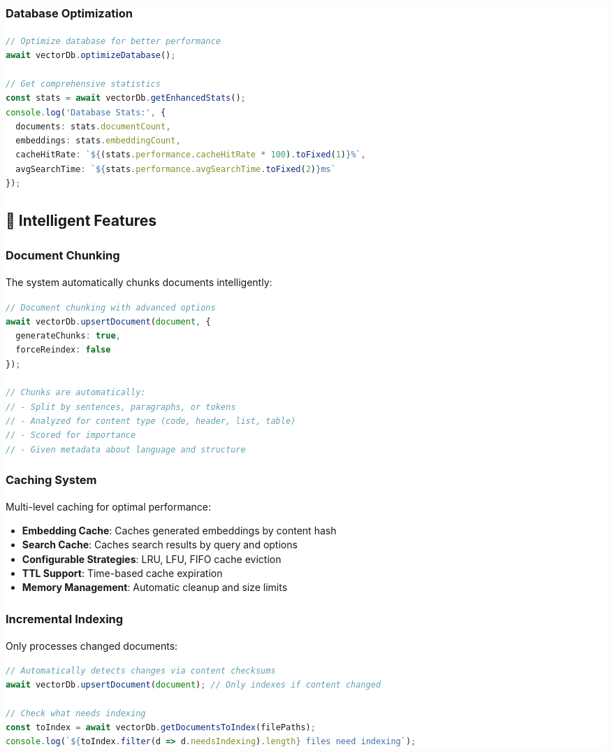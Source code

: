 ### Database Optimization

```typescript
// Optimize database for better performance
await vectorDb.optimizeDatabase();

// Get comprehensive statistics
const stats = await vectorDb.getEnhancedStats();
console.log('Database Stats:', {
  documents: stats.documentCount,
  embeddings: stats.embeddingCount,
  cacheHitRate: `${(stats.performance.cacheHitRate * 100).toFixed(1)}%`,
  avgSearchTime: `${stats.performance.avgSearchTime.toFixed(2)}ms`
});
```

## 🧠 Intelligent Features

### Document Chunking

The system automatically chunks documents intelligently:

```typescript
// Document chunking with advanced options
await vectorDb.upsertDocument(document, {
  generateChunks: true,
  forceReindex: false
});

// Chunks are automatically:
// - Split by sentences, paragraphs, or tokens
// - Analyzed for content type (code, header, list, table)
// - Scored for importance
// - Given metadata about language and structure
```

### Caching System

Multi-level caching for optimal performance:

- **Embedding Cache**: Caches generated embeddings by content hash
- **Search Cache**: Caches search results by query and options
- **Configurable Strategies**: LRU, LFU, FIFO cache eviction
- **TTL Support**: Time-based cache expiration
- **Memory Management**: Automatic cleanup and size limits

### Incremental Indexing

Only processes changed documents:

```typescript
// Automatically detects changes via content checksums
await vectorDb.upsertDocument(document); // Only indexes if content changed

// Check what needs indexing
const toIndex = await vectorDb.getDocumentsToIndex(filePaths);
console.log(`${toIndex.filter(d => d.needsIndexing).length} files need indexing`);
```
